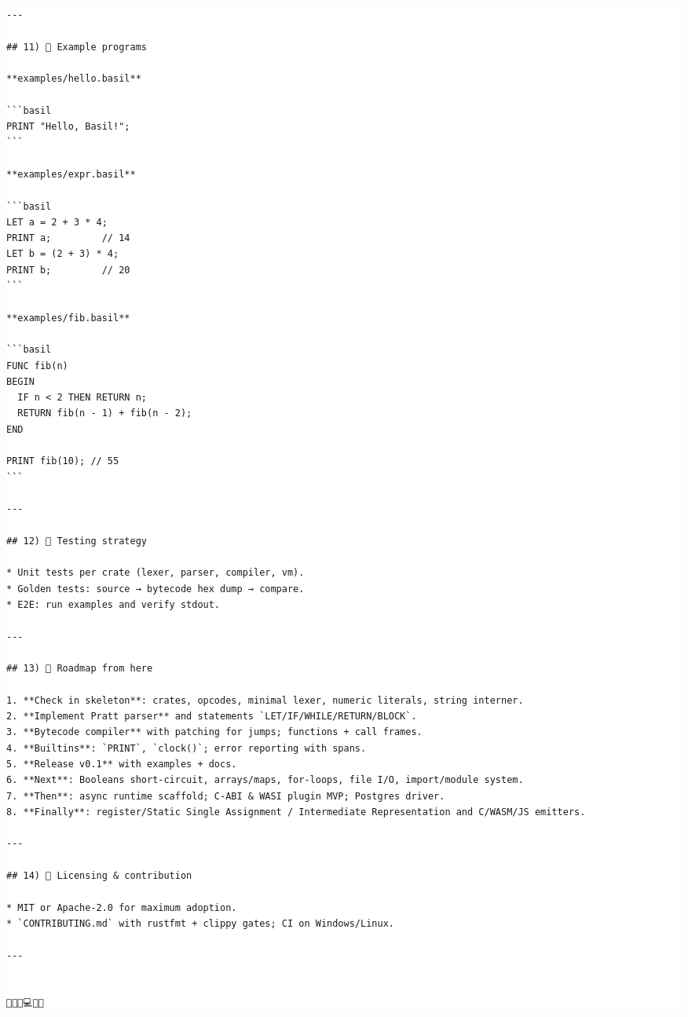 ````
---

## 11) 🌱 Example programs

**examples/hello.basil**

```basil
PRINT "Hello, Basil!";
```

**examples/expr.basil**

```basil
LET a = 2 + 3 * 4;
PRINT a;         // 14
LET b = (2 + 3) * 4;
PRINT b;         // 20
```

**examples/fib.basil**

```basil
FUNC fib(n)
BEGIN
  IF n < 2 THEN RETURN n;
  RETURN fib(n - 1) + fib(n - 2);
END

PRINT fib(10); // 55
```

---

## 12) 🌱 Testing strategy

* Unit tests per crate (lexer, parser, compiler, vm).
* Golden tests: source → bytecode hex dump → compare.
* E2E: run examples and verify stdout.

---

## 13) 🌱 Roadmap from here

1. **Check in skeleton**: crates, opcodes, minimal lexer, numeric literals, string interner.
2. **Implement Pratt parser** and statements `LET/IF/WHILE/RETURN/BLOCK`.
3. **Bytecode compiler** with patching for jumps; functions + call frames.
4. **Builtins**: `PRINT`, `clock()`; error reporting with spans.
5. **Release v0.1** with examples + docs.
6. **Next**: Booleans short‑circuit, arrays/maps, for‑loops, file I/O, import/module system.
7. **Then**: async runtime scaffold; C‑ABI & WASI plugin MVP; Postgres driver.
8. **Finally**: register/Static Single Assignment / Intermediate Representation and C/WASM/JS emitters.

---

## 14) 🌱 Licensing & contribution

* MIT or Apache‑2.0 for maximum adoption.
* `CONTRIBUTING.md` with rustfmt + clippy gates; CI on Windows/Linux.

---
 

🐖🐷🌿💻🎉🚀
````